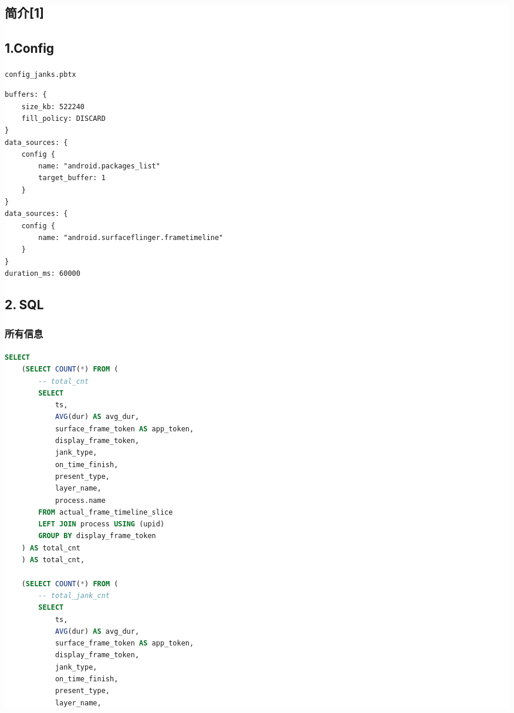 ## 简介[1]





## 1.Config

`config_janks.pbtx`

```.pbtx
buffers: {
    size_kb: 522240
    fill_policy: DISCARD
}
data_sources: {
    config {
        name: "android.packages_list"
        target_buffer: 1
    }
}
data_sources: {
    config {
        name: "android.surfaceflinger.frametimeline"
    }
}
duration_ms: 60000
```



## 2. SQL

### 所有信息

```sql
SELECT 
    (SELECT COUNT(*) FROM (
        -- total_cnt
        SELECT 
            ts, 
            AVG(dur) AS avg_dur, 
            surface_frame_token AS app_token, 
            display_frame_token, 
            jank_type, 
            on_time_finish, 
            present_type, 
            layer_name, 
            process.name 
        FROM actual_frame_timeline_slice 
        LEFT JOIN process USING (upid) 
        GROUP BY display_frame_token
    ) AS total_cnt
    ) AS total_cnt,

    (SELECT COUNT(*) FROM (
        -- total_jank_cnt
        SELECT 
            ts, 
            AVG(dur) AS avg_dur, 
            surface_frame_token AS app_token, 
            display_frame_token, 
            jank_type, 
            on_time_finish, 
            present_type, 
            layer_name, 
```